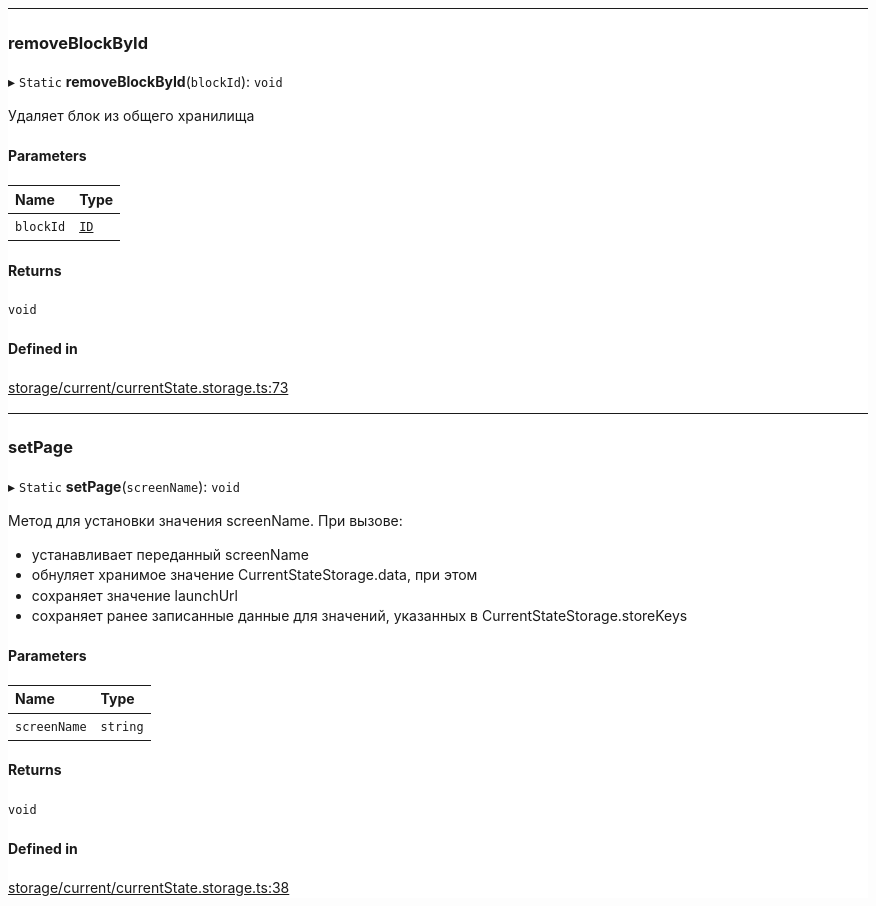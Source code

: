___

### removeBlockById

▸ `Static` **removeBlockById**(`blockId`): `void`

Удаляет блок из общего хранилища

#### Parameters

| Name | Type |
| :------ | :------ |
| `blockId` | [`ID`](../README.md#id) |

#### Returns

`void`

#### Defined in

[storage/current/currentState.storage.ts:73](https://github.com/VKCOM/mini-apps-analytics/blob/6a72009/packages/core/src/storage/current/currentState.storage.ts#L73)

___

### setPage

▸ `Static` **setPage**(`screenName`): `void`

Метод для установки значения screenName.
 При вызове:

 - устанавливает переданный screenName
 - обнуляет хранимое значение CurrentStateStorage.data, при этом
 - сохраняет значение launchUrl
 - сохраняет ранее записанные данные для значений, указанных в CurrentStateStorage.storeKeys

#### Parameters

| Name | Type |
| :------ | :------ |
| `screenName` | `string` |

#### Returns

`void`

#### Defined in

[storage/current/currentState.storage.ts:38](https://github.com/VKCOM/mini-apps-analytics/blob/6a72009/packages/core/src/storage/current/currentState.storage.ts#L38)
